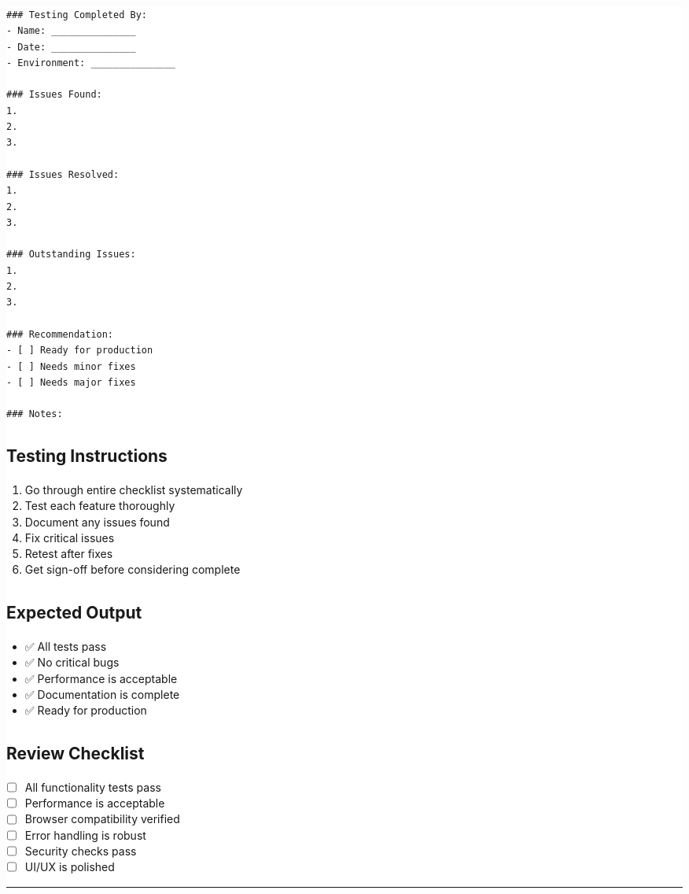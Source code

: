 ```
### Testing Completed By:
- Name: _______________
- Date: _______________
- Environment: _______________

### Issues Found:
1. 
2. 
3. 

### Issues Resolved:
1. 
2. 
3. 

### Outstanding Issues:
1. 
2. 
3. 

### Recommendation:
- [ ] Ready for production
- [ ] Needs minor fixes
- [ ] Needs major fixes

### Notes:
```

## Testing Instructions

1. Go through entire checklist systematically
2. Test each feature thoroughly
3. Document any issues found
4. Fix critical issues
5. Retest after fixes
6. Get sign-off before considering complete

## Expected Output

- ✅ All tests pass
- ✅ No critical bugs
- ✅ Performance is acceptable
- ✅ Documentation is complete
- ✅ Ready for production

## Review Checklist

- [ ] All functionality tests pass
- [ ] Performance is acceptable
- [ ] Browser compatibility verified
- [ ] Error handling is robust
- [ ] Security checks pass
- [ ] UI/UX is polished

---